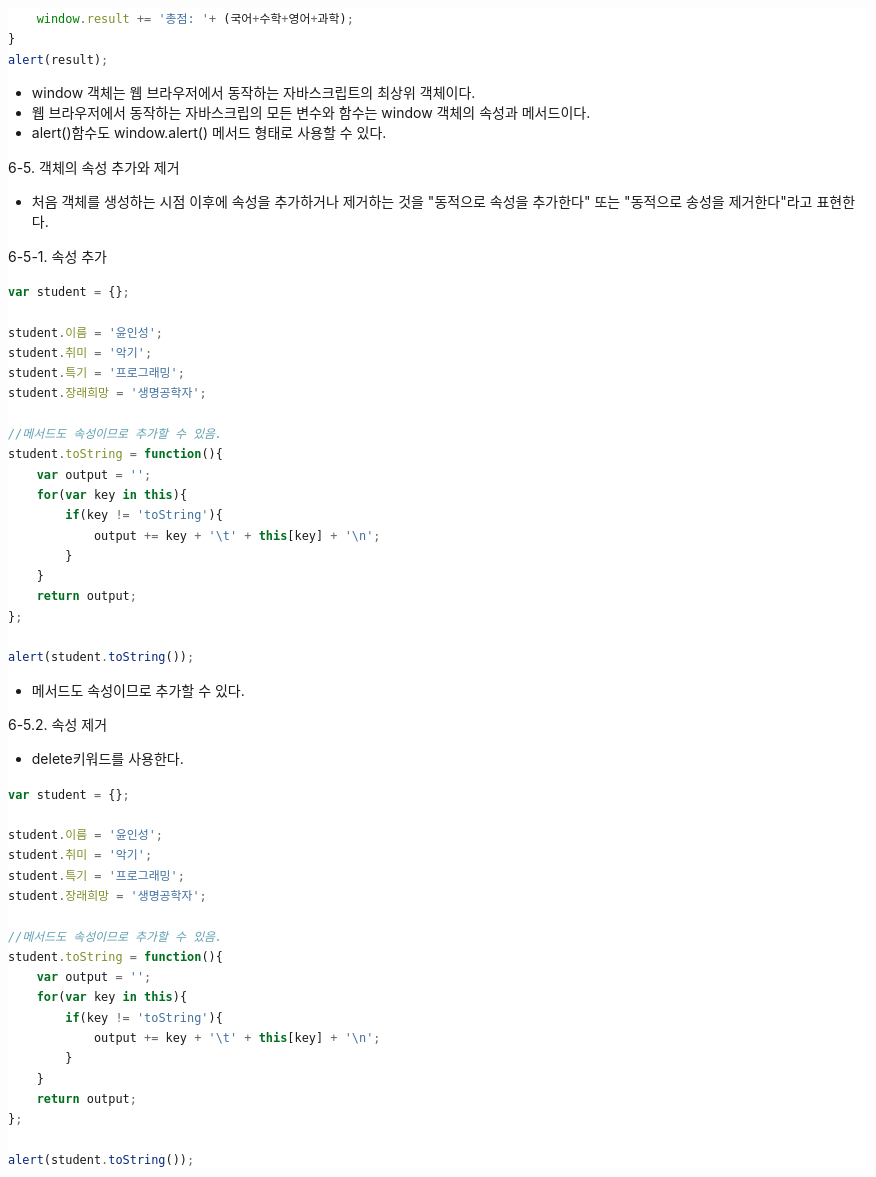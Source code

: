 ```javascript
	window.result += '총점: '+ (국어+수학+영어+과학);
}
alert(result);
```

- window 객체는 웹 브라우저에서 동작하는 자바스크립트의 최상위 객체이다.
- 웹 브라우저에서 동작하는 자바스크립의 모든 변수와 함수는 window 객체의 속성과 메서드이다.
- alert()함수도 window.alert() 메서드 형태로 사용할 수 있다.



6-5. 객체의 속성 추가와 제거

- 처음 객체를 생성하는 시점 이후에 속성을 추가하거나 제거하는 것을 "동적으로 속성을 추가한다" 또는 "동적으로 송성을 제거한다"라고 표현한다.



6-5-1. 속성 추가

```javascript
var student = {};

student.이름 = '윤인성';
student.취미 = '악기';
student.특기 = '프로그래밍';
student.장래희망 = '생명공학자';

//메서드도 속성이므로 추가할 수 있음.
student.toString = function(){
    var output = '';
    for(var key in this){
        if(key != 'toString'){
            output += key + '\t' + this[key] + '\n';
        }
    }
    return output;
};

alert(student.toString());
```

- 메서드도 속성이므로 추가할 수 있다. 



6-5.2. 속성 제거

- delete키워드를 사용한다.

```javascript
var student = {};

student.이름 = '윤인성';
student.취미 = '악기';
student.특기 = '프로그래밍';
student.장래희망 = '생명공학자';

//메서드도 속성이므로 추가할 수 있음.
student.toString = function(){
    var output = '';
    for(var key in this){
        if(key != 'toString'){
            output += key + '\t' + this[key] + '\n';
        }
    }
    return output;
};

alert(student.toString());

```